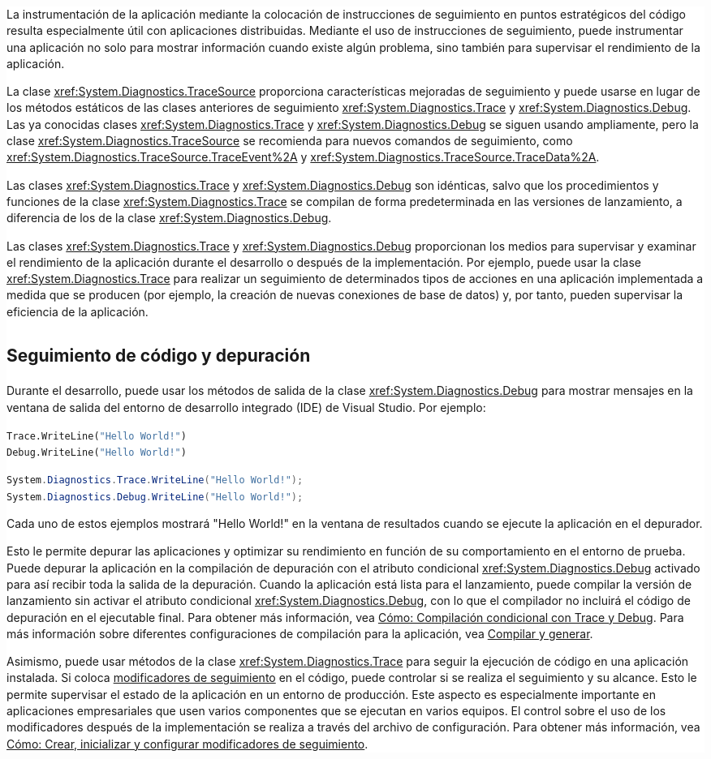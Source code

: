  La instrumentación de la aplicación mediante la colocación de instrucciones de seguimiento en puntos estratégicos del código resulta especialmente útil con aplicaciones distribuidas. Mediante el uso de instrucciones de seguimiento, puede instrumentar una aplicación no solo para mostrar información cuando existe algún problema, sino también para supervisar el rendimiento de la aplicación.  
  
 La clase <xref:System.Diagnostics.TraceSource> proporciona características mejoradas de seguimiento y puede usarse en lugar de los métodos estáticos de las clases anteriores de seguimiento <xref:System.Diagnostics.Trace> y <xref:System.Diagnostics.Debug>. Las ya conocidas clases <xref:System.Diagnostics.Trace> y <xref:System.Diagnostics.Debug> se siguen usando ampliamente, pero la clase <xref:System.Diagnostics.TraceSource> se recomienda para nuevos comandos de seguimiento, como <xref:System.Diagnostics.TraceSource.TraceEvent%2A> y <xref:System.Diagnostics.TraceSource.TraceData%2A>.  
  
 Las clases <xref:System.Diagnostics.Trace> y <xref:System.Diagnostics.Debug> son idénticas, salvo que los procedimientos y funciones de la clase <xref:System.Diagnostics.Trace> se compilan de forma predeterminada en las versiones de lanzamiento, a diferencia de los de la clase <xref:System.Diagnostics.Debug>.  
  
 Las clases <xref:System.Diagnostics.Trace> y <xref:System.Diagnostics.Debug> proporcionan los medios para supervisar y examinar el rendimiento de la aplicación durante el desarrollo o después de la implementación. Por ejemplo, puede usar la clase <xref:System.Diagnostics.Trace> para realizar un seguimiento de determinados tipos de acciones en una aplicación implementada a medida que se producen (por ejemplo, la creación de nuevas conexiones de base de datos) y, por tanto, pueden supervisar la eficiencia de la aplicación.  
  
## <a name="code-tracing-and-debugging"></a>Seguimiento de código y depuración  
 Durante el desarrollo, puede usar los métodos de salida de la clase <xref:System.Diagnostics.Debug> para mostrar mensajes en la ventana de salida del entorno de desarrollo integrado (IDE) de Visual Studio. Por ejemplo:  
  
```vb  
Trace.WriteLine("Hello World!")  
Debug.WriteLine("Hello World!")  
```  
  
```csharp  
System.Diagnostics.Trace.WriteLine("Hello World!");  
System.Diagnostics.Debug.WriteLine("Hello World!");  
```  
  
 Cada uno de estos ejemplos mostrará "Hello World!" en la ventana de resultados cuando se ejecute la aplicación en el depurador.  
  
 Esto le permite depurar las aplicaciones y optimizar su rendimiento en función de su comportamiento en el entorno de prueba. Puede depurar la aplicación en la compilación de depuración con el atributo condicional <xref:System.Diagnostics.Debug> activado para así recibir toda la salida de la depuración. Cuando la aplicación está lista para el lanzamiento, puede compilar la versión de lanzamiento sin activar el atributo condicional <xref:System.Diagnostics.Debug>, con lo que el compilador no incluirá el código de depuración en el ejecutable final. Para obtener más información, vea [Cómo: Compilación condicional con Trace y Debug](../../../docs/framework/debug-trace-profile/how-to-compile-conditionally-with-trace-and-debug.md). Para más información sobre diferentes configuraciones de compilación para la aplicación, vea [Compilar y generar](/visualstudio/ide/compiling-and-building-in-visual-studio).  
  
 Asimismo, puede usar métodos de la clase <xref:System.Diagnostics.Trace> para seguir la ejecución de código en una aplicación instalada. Si coloca [modificadores de seguimiento](../../../docs/framework/debug-trace-profile/trace-switches.md) en el código, puede controlar si se realiza el seguimiento y su alcance. Esto le permite supervisar el estado de la aplicación en un entorno de producción. Este aspecto es especialmente importante en aplicaciones empresariales que usen varios componentes que se ejecutan en varios equipos. El control sobre el uso de los modificadores después de la implementación se realiza a través del archivo de configuración. Para obtener más información, vea [Cómo: Crear, inicializar y configurar modificadores de seguimiento](../../../docs/framework/debug-trace-profile/how-to-create-initialize-and-configure-trace-switches.md).  
  